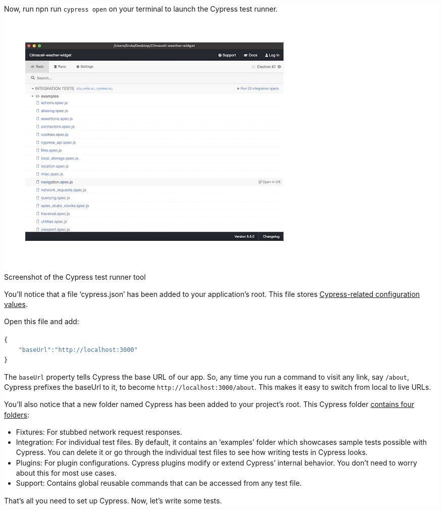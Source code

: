 Now,  run npn run `cypress open` on your terminal to launch the Cypress test runner. 

<img class="inline-image" src='cypress-test-runner-screenshot.png' style="padding:3rem" alt="Screenshot of the Cypress test runner tool">
<p class="inline-image-subtitle">Screenshot of the Cypress test runner tool</p>

You’ll notice that a file ‘cypress.json’ has been added to your application’s root. This file stores <a target='blank' class="inline-link" href="https://docs.cypress.io/guides/references/configuration#Options">Cypress-related configuration values</a>.

Open this file and add: 

```js
{
    "baseUrl":"http://localhost:3000"
}
```

The `baseUrl` property tells Cypress the base URL of our app. So, any time you run a command to visit any link, say `/about`, Cypress prefixes the baseUrl to it, to become `http://localhost:3000/about`. This makes it easy to switch from local to live URLs.

You’ll also notice that a new folder named Cypress has been added to your project’s root. This Cypress folder <a target='blank' class="inline-link" href="https://docs.cypress.io/guides/core-concepts/writing-and-organizing-tests#Folder-Structure">contains four folders</a>:

- Fixtures: For stubbed network request responses.
- Integration: For individual test files. By default, it contains an ‘examples’ folder which showcases sample tests possible with Cypress. You can delete it or go through the individual test files to see how writing tests in Cypress looks.
- Plugins: For plugin configurations. Cypress plugins modify or extend Cypress’  internal behavior. You don’t need to worry about this for most use cases.
- Support: Contains global reusable commands that can be accessed from any test file.

That’s all you need to set up Cypress. Now, let’s write some tests.
